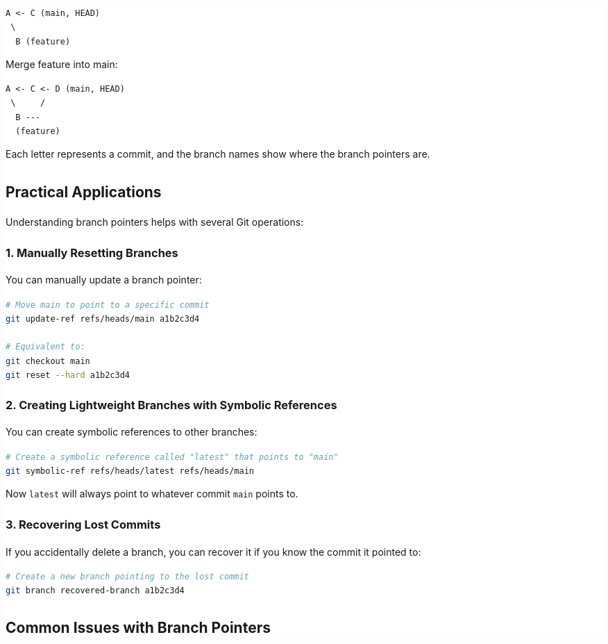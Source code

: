 ```
A <- C (main, HEAD)
 \
  B (feature)
```

Merge feature into main:

```
A <- C <- D (main, HEAD)
 \     /
  B ---
  (feature)
```

Each letter represents a commit, and the branch names show where the branch pointers are.

## Practical Applications

Understanding branch pointers helps with several Git operations:

### 1. Manually Resetting Branches

You can manually update a branch pointer:

```bash
# Move main to point to a specific commit
git update-ref refs/heads/main a1b2c3d4

# Equivalent to:
git checkout main
git reset --hard a1b2c3d4
```

### 2. Creating Lightweight Branches with Symbolic References

You can create symbolic references to other branches:

```bash
# Create a symbolic reference called "latest" that points to "main"
git symbolic-ref refs/heads/latest refs/heads/main
```

Now `latest` will always point to whatever commit `main` points to.

### 3. Recovering Lost Commits

If you accidentally delete a branch, you can recover it if you know the commit it pointed to:

```bash
# Create a new branch pointing to the lost commit
git branch recovered-branch a1b2c3d4
```

## Common Issues with Branch Pointers
